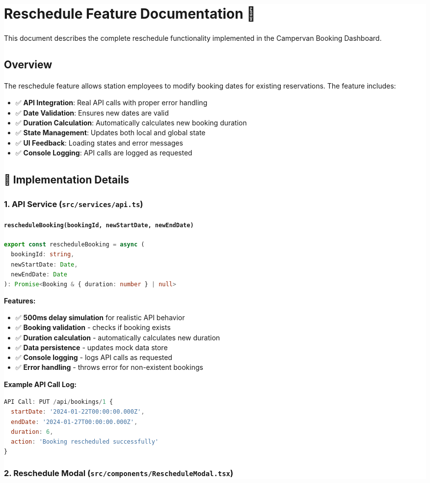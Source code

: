 # Reschedule Feature Documentation 🔄

This document describes the complete reschedule functionality implemented in the Campervan Booking Dashboard.

## Overview

The reschedule feature allows station employees to modify booking dates for existing reservations. The feature includes:

- ✅ **API Integration**: Real API calls with proper error handling
- ✅ **Date Validation**: Ensures new dates are valid
- ✅ **Duration Calculation**: Automatically calculates new booking duration
- ✅ **State Management**: Updates both local and global state
- ✅ **UI Feedback**: Loading states and error messages
- ✅ **Console Logging**: API calls are logged as requested

## 🔧 Implementation Details

### 1. API Service (`src/services/api.ts`)

#### `rescheduleBooking(bookingId, newStartDate, newEndDate)`

```typescript
export const rescheduleBooking = async (
  bookingId: string,
  newStartDate: Date,
  newEndDate: Date
): Promise<Booking & { duration: number } | null>
```

**Features:**

- ✅ **500ms delay simulation** for realistic API behavior
- ✅ **Booking validation** - checks if booking exists
- ✅ **Duration calculation** - automatically calculates new duration
- ✅ **Data persistence** - updates mock data store
- ✅ **Console logging** - logs API calls as requested
- ✅ **Error handling** - throws error for non-existent bookings

**Example API Call Log:**

```javascript
API Call: PUT /api/bookings/1 {
  startDate: '2024-01-22T00:00:00.000Z',
  endDate: '2024-01-27T00:00:00.000Z',
  duration: 6,
  action: 'Booking rescheduled successfully'
}
```

### 2. Reschedule Modal (`src/components/RescheduleModal.tsx`)
